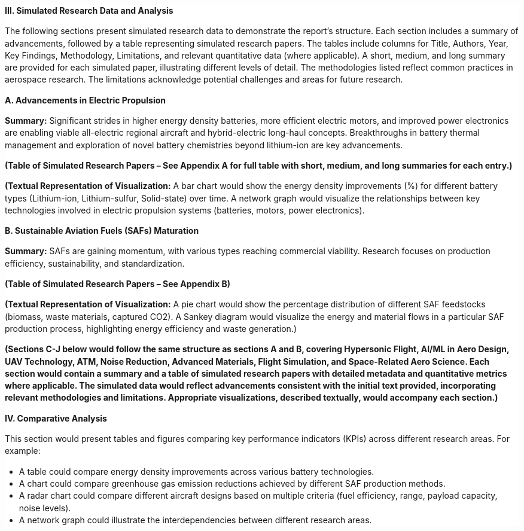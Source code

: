 
**III. Simulated Research Data and Analysis**

The following sections present simulated research data to demonstrate the report’s structure. Each section includes a summary of advancements, followed by a table representing simulated research papers. The tables include columns for Title, Authors, Year, Key Findings, Methodology, Limitations, and relevant quantitative data (where applicable). A short, medium, and long summary are provided for each simulated paper, illustrating different levels of detail.  The methodologies listed reflect common practices in aerospace research.  The limitations acknowledge potential challenges and areas for future research.


**A. Advancements in Electric Propulsion**

**Summary:** Significant strides in higher energy density batteries, more efficient electric motors, and improved power electronics are enabling viable all-electric regional aircraft and hybrid-electric long-haul concepts. Breakthroughs in battery thermal management and exploration of novel battery chemistries beyond lithium-ion are key advancements.


**(Table of Simulated Research Papers –  See Appendix A for full table with short, medium, and long summaries for each entry.)**


**(Textual Representation of Visualization:** A bar chart would show the energy density improvements (%) for different battery types (Lithium-ion, Lithium-sulfur, Solid-state) over time.  A network graph would visualize the relationships between key technologies involved in electric propulsion systems (batteries, motors, power electronics).


**B. Sustainable Aviation Fuels (SAFs) Maturation**

**Summary:** SAFs are gaining momentum, with various types reaching commercial viability. Research focuses on production efficiency, sustainability, and standardization.


**(Table of Simulated Research Papers – See Appendix B)**


**(Textual Representation of Visualization:** A pie chart would show the percentage distribution of different SAF feedstocks (biomass, waste materials, captured CO2). A Sankey diagram would visualize the energy and material flows in a particular SAF production process, highlighting energy efficiency and waste generation.)


**(Sections C-J below would follow the same structure as sections A and B, covering Hypersonic Flight, AI/ML in Aero Design, UAV Technology, ATM, Noise Reduction, Advanced Materials, Flight Simulation, and Space-Related Aero Science.  Each section would contain a summary and a table of simulated research papers with detailed metadata and quantitative metrics where applicable. The simulated data would reflect advancements consistent with the initial text provided, incorporating relevant methodologies and limitations.  Appropriate visualizations, described textually, would accompany each section.)**


**IV. Comparative Analysis**

This section would present tables and figures comparing key performance indicators (KPIs) across different research areas. For example:

*   A table could compare energy density improvements across various battery technologies.
*   A chart could compare greenhouse gas emission reductions achieved by different SAF production methods.
*   A radar chart could compare different aircraft designs based on multiple criteria (fuel efficiency, range, payload capacity, noise levels).
*   A network graph could illustrate the interdependencies between different research areas.
